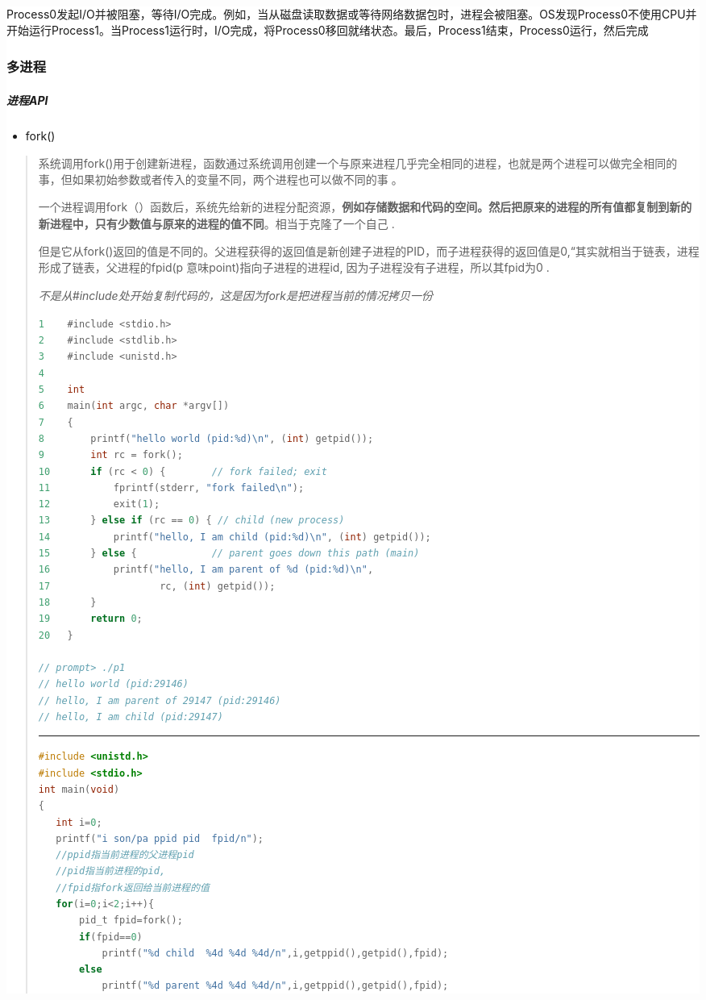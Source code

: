 Process0发起I/O并被阻塞，等待I/O完成。例如，当从磁盘读取数据或等待网络数据包时，进程会被阻塞。OS发现Process0不使用CPU并开始运行Process1。当Process1运行时，I/O完成，将Process0移回就绪状态。最后，Process1结束，Process0运行，然后完成

### 多进程

##### 进程API

* fork()

> 系统调用fork()用于创建新进程，函数通过系统调用创建一个与原来进程几乎完全相同的进程，也就是两个进程可以做完全相同的事，但如果初始参数或者传入的变量不同，两个进程也可以做不同的事 。
>
> 一个进程调用fork（）函数后，系统先给新的进程分配资源，**例如存储数据和代码的空间。然后把原来的进程的所有值都复制到新的新进程中，只有少数值与原来的进程的值不同**。相当于克隆了一个自己 .
>
> 但是它从fork()返回的值是不同的。父进程获得的返回值是新创建子进程的PID，而子进程获得的返回值是0,“其实就相当于链表，进程形成了链表，父进程的fpid(p 意味point)指向子进程的进程id, 因为子进程没有子进程，所以其fpid为0 .
>
> *不是从#include处开始复制代码的，这是因为fork是把进程当前的情况拷贝一份*
>
>  ```c
> 1    #include <stdio.h>
> 2    #include <stdlib.h>
> 3    #include <unistd.h>
> 4
> 5    int
> 6    main(int argc, char *argv[])
> 7    {
> 8        printf("hello world (pid:%d)\n", (int) getpid());
> 9        int rc = fork();
> 10       if (rc < 0) {        // fork failed; exit
> 11           fprintf(stderr, "fork failed\n");
> 12           exit(1);
> 13       } else if (rc == 0) { // child (new process)
> 14           printf("hello, I am child (pid:%d)\n", (int) getpid());
> 15       } else {             // parent goes down this path (main)
> 16           printf("hello, I am parent of %d (pid:%d)\n",
> 17                   rc, (int) getpid());
> 18       }
> 19       return 0;
> 20   }
> 
> // prompt> ./p1
> // hello world (pid:29146)
> // hello, I am parent of 29147 (pid:29146) 
> // hello, I am child (pid:29147)
>  ```
>
> ----
>
> ```c
> #include <unistd.h>  
> #include <stdio.h>  
> int main(void)  
> {  
>    int i=0;  
>    printf("i son/pa ppid pid  fpid/n");  
>    //ppid指当前进程的父进程pid  
>    //pid指当前进程的pid,  
>    //fpid指fork返回给当前进程的值  
>    for(i=0;i<2;i++){  
>        pid_t fpid=fork();  
>        if(fpid==0)  
>            printf("%d child  %4d %4d %4d/n",i,getppid(),getpid(),fpid);  
>        else  
>            printf("%d parent %4d %4d %4d/n",i,getppid(),getpid(),fpid);  